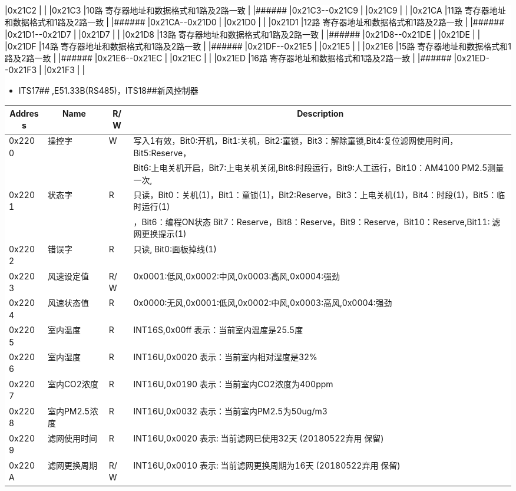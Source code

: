 |0x21C2 |                                                                                                                                           |
|0x21C3 |10路 寄存器地址和数据格式和1路及2路一致                                                                                                    |
|###### |0x21C3--0x21C9                                                                                                                             |
|0x21C9 |                                                                                                                                           |
|0x21CA |11路 寄存器地址和数据格式和1路及2路一致                                                                                                    |
|###### |0x21CA--0x21D0                                                                                                                             |
|0x21D0 |                                                                                                                                           |
|0x21D1 |12路 寄存器地址和数据格式和1路及2路一致                                                                                                    |
|###### |0x21D1--0x21D7                                                                                                                             |
|0x21D7 |                                                                                                                                           |
|0x21D8 |13路 寄存器地址和数据格式和1路及2路一致                                                                                                    |
|###### |0x21D8--0x21DE                                                                                                                             |
|0x21DE |                                                                                                                                           |
|0x21DF |14路 寄存器地址和数据格式和1路及2路一致                                                                                                    |
|###### |0x21DF--0x21E5                                                                                                                             |
|0x21E5 |                                                                                                                                           |
|0x21E6 |15路 寄存器地址和数据格式和1路及2路一致                                                                                                    |
|###### |0x21E6--0x21EC                                                                                                                             |
|0x21EC |                                                                                                                                           |
|0x21ED |16路 寄存器地址和数据格式和1路及2路一致                                                                                                    |
|###### |0x21ED--0x21F3                                                                                                                             |
|0x21F3 |                                                                                                                                           |

- ITS17## ,E51.33B(RS485)，ITS18##新风控制器

|Address|Name                     |R/W|Description                                                                                                  |
|-------|-------------------------|---|-------------------------------------------------------------------------------------------------------------|
|0x2200 |操控字                   | W |写入1有效，Bit0:开机，Bit1:关机，Bit2:童锁，Bit3：解除童锁,Bit4:复位滤网使用时间，Bit5:Reserve，             |
|       |                         |   |Bit6:上电关机开启，Bit7:上电关机关闭,Bit8:时段运行，Bit9:人工运行，Bit10：AM4100 PM2.5测量一次,              |
|0x2201 |状态字                   | R |只读，Bit0：关机(1)，Bit1：童锁(1)，Bit2:Reserve，Bit3：上电关机(1)，Bit4：时段(1)，Bit5：临时运行(1)        |
|       |                         |   |，Bit6：编程ON状态 Bit7：Reserve，Bit8：Reserve，Bit9：Reserve，Bit10：Reserve,Bit11: 滤网更换提示(1)        |                                 
|0x2202 |错误字                   | R |只读, Bit0:面板掉线(1)                                                                                       |
|0x2203 |风速设定值               |R/W|0x0001:低风,0x0002:中风,0x0003:高风,0x0004:强劲                                                              |
|0x2204 |风速状态值               | R |0x0000:无风,0x0001:低风,0x0002:中风,0x0003:高风,0x0004:强劲                                                  |
|0x2205 |室内温度                 | R |INT16S,0x00ff 表示：当前室内温度是25.5度                                                                     |
|0x2206 |室内湿度                 | R |INT16U,0x0020 表示：当前室内相对湿度是32%                                                                    |
|0x2207 |室内CO2浓度              | R |INT16U,0x0190 表示：当前室内CO2浓度为400ppm                                                                  |
|0x2208 |室内PM2.5浓度            | R |INT16U,0x0032 表示：当前室内PM2.5为50ug/m3                                                                   |
|0x2209 |滤网使用时间             | R |INT16U,0x0020 表示: 当前滤网已使用32天 (20180522弃用 保留)                                                   |
|0x220A |滤网更换周期             |R/W|INT16U,0x0010 表示: 当前滤网更换周期为16天   (20180522弃用 保留)                                             |